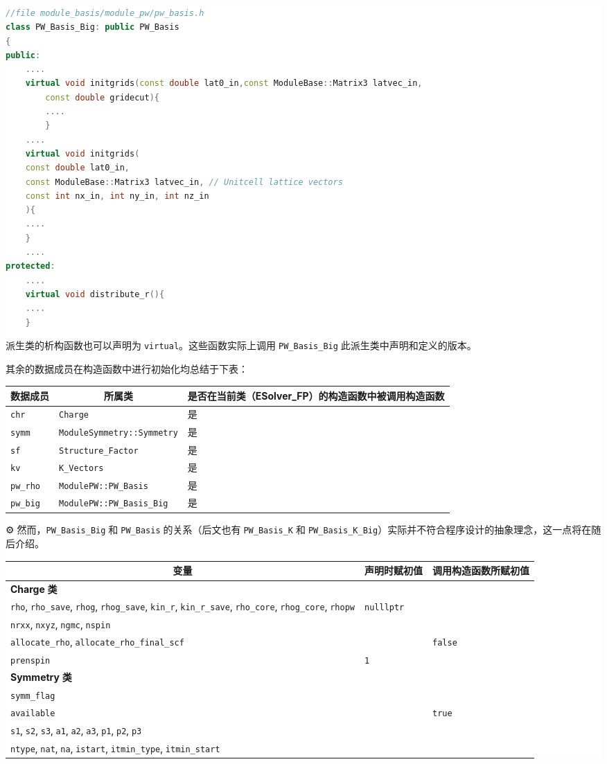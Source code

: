 ```cpp
//file module_basis/module_pw/pw_basis.h
class PW_Basis_Big: public PW_Basis
{
public:
    ....
    virtual void initgrids(const double lat0_in,const ModuleBase::Matrix3 latvec_in,
        const double gridecut){
        ....
        }
    ....
    virtual void initgrids(
    const double lat0_in,
    const ModuleBase::Matrix3 latvec_in, // Unitcell lattice vectors
    const int nx_in, int ny_in, int nz_in
    ){
    ....
    }
    ....
protected:
    ....
    virtual void distribute_r(){
    ....
    }
```

派生类的析构函数也可以声明为 `virtual`。这些函数实际上调用 `PW_Basis_Big` 此派生类中声明和定义的版本。

其余的数据成员在构造函数中进行初始化均总结于下表：

| 数据成员 | 所属类                     | 是否在当前类（ESolver_FP）的构造函数中被调用构造函数 |
| -------- | -------------------------- | ------------------------------------------------------ |
| `chr`    | `Charge`                   | 是                                                     |
| `symm`   | `ModuleSymmetry::Symmetry` | 是                                                     |
| `sf`     | `Structure_Factor`         | 是                                                     |
| `kv`     | `K_Vectors`                | 是                                                     |
| `pw_rho` | `ModulePW::PW_Basis`       | 是                                                     |
| `pw_big` | `ModulePW::PW_Basis_Big`   | 是                                                     |

⚙ 然而，`PW_Basis_Big` 和 `PW_Basis` 的关系（后文也有 `PW_Basis_K` 和 `PW_Basis_K_Big`）实际并不符合程序设计的抽象理念，这一点将在随后介绍。

| <strong>变量</strong>                                                                                                                                                                                                                                                      | <strong>声明时赋初值</strong> | <strong>调用构造函数所赋初值</strong> |
| -------------------------------------------------------------------------------------------------------------------------------------------------------------------------------------------------------------------------------------------------------------------------- | ----------------------------- | ------------------------------------- |
| <strong>Charge 类</strong>                                                                                                                                                                                                                                                 |                               |                                       |
| `rho`, `rho_save`, `rhog`, `rhog_save`, `kin_r`, `kin_r_save`, `rho_core`, `rhog_core`, `rhopw`                                                                                                                                                                            | `nulllptr`                    |                                       |
| `nrxx`, `nxyz`, `ngmc`, `nspin`                                                                                                                                                                                                                                            |                               |                                       |
| `allocate_rho`, `allocate_rho_final_scf`                                                                                                                                                                                                                                   |                               | `false`                               |
| `prenspin`                                                                                                                                                                                                                                                                 | `1`                           |                                       |
| <strong>Symmetry 类</strong>                                                                                                                                                                                                                                               |                               |                                       |
| `symm_flag`                                                                                                                                                                                                                                                                |                               |                                       |
| `available`                                                                                                                                                                                                                                                                |                               | `true`                                |
| `s1`, `s2`, `s3`, `a1`, `a2`, `a3`, `p1`, `p2`, `p3`                                                                                                                                                                                                                       |                               |                                       |
| `ntype`, `nat`, `na`, `istart`, `itmin_type`, `itmin_start`                                                                                                                                                                                                                |                               |                                       |